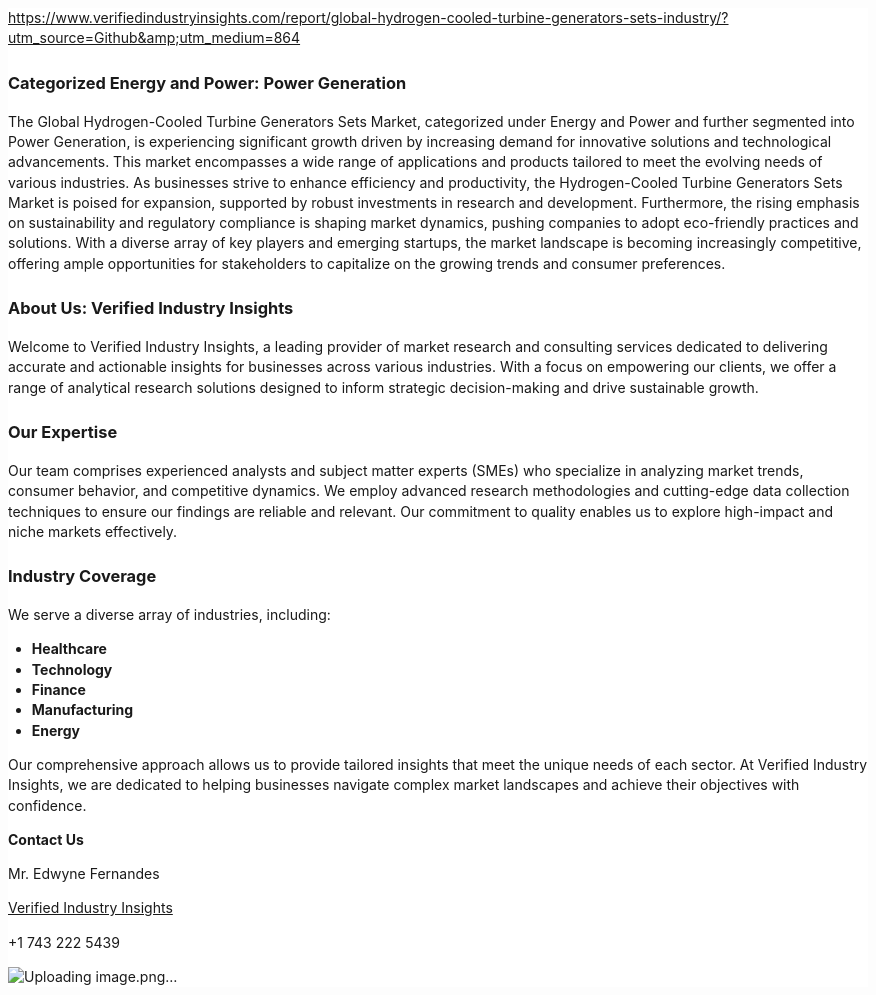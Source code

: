 </strong><a href="https://www.verifiedindustryinsights.com/report/global-hydrogen-cooled-turbine-generators-sets-industry/?utm_source=Github&amp;utm_medium=864">https://www.verifiedindustryinsights.com/report/global-hydrogen-cooled-turbine-generators-sets-industry/?utm_source=Github&amp;utm_medium=864</a>&nbsp;</p><h3>Categorized Energy and Power: Power Generation </h3><p>The Global Hydrogen-Cooled Turbine Generators Sets Market, categorized under Energy and Power and further segmented into Power Generation, is experiencing significant growth driven by increasing demand for innovative solutions and technological advancements. This market encompasses a wide range of applications and products tailored to meet the evolving needs of various industries. As businesses strive to enhance efficiency and productivity, the Hydrogen-Cooled Turbine Generators Sets Market is poised for expansion, supported by robust investments in research and development. Furthermore, the rising emphasis on sustainability and regulatory compliance is shaping market dynamics, pushing companies to adopt eco-friendly practices and solutions. With a diverse array of key players and emerging startups, the market landscape is becoming increasingly competitive, offering ample opportunities for stakeholders to capitalize on the growing trends and consumer preferences.</p><h3>About Us: Verified Industry Insights</h3><p>Welcome to Verified Industry Insights, a leading provider of market research and consulting services dedicated to delivering accurate and actionable insights for businesses across various industries. With a focus on empowering our clients, we offer a range of analytical research solutions designed to inform strategic decision-making and drive sustainable growth.</p><h3>Our Expertise</h3><p>Our team comprises experienced analysts and subject matter experts (SMEs) who specialize in analyzing market trends, consumer behavior, and competitive dynamics. We employ advanced research methodologies and cutting-edge data collection techniques to ensure our findings are reliable and relevant. Our commitment to quality enables us to explore high-impact and niche markets effectively.</p><h3>Industry Coverage</h3><p>We serve a diverse array of industries, including:</p><ul><li><strong>Healthcare</strong></li><li><strong>Technology</strong></li><li><strong>Finance</strong></li><li><strong>Manufacturing</strong></li><li><strong>Energy</strong></li></ul><p>Our comprehensive approach allows us to provide tailored insights that meet the unique needs of each sector. At Verified Industry Insights, we are dedicated to helping businesses navigate complex market landscapes and achieve their objectives with confidence.</p><p><strong>Contact Us</strong></p><p>Mr. Edwyne Fernandes</p><p><a href="https://www.verifiedindustryinsights.com/">Verified Industry Insights</a></p><p>+1 743 222 5439</p>
![Uploading image.png…]()
